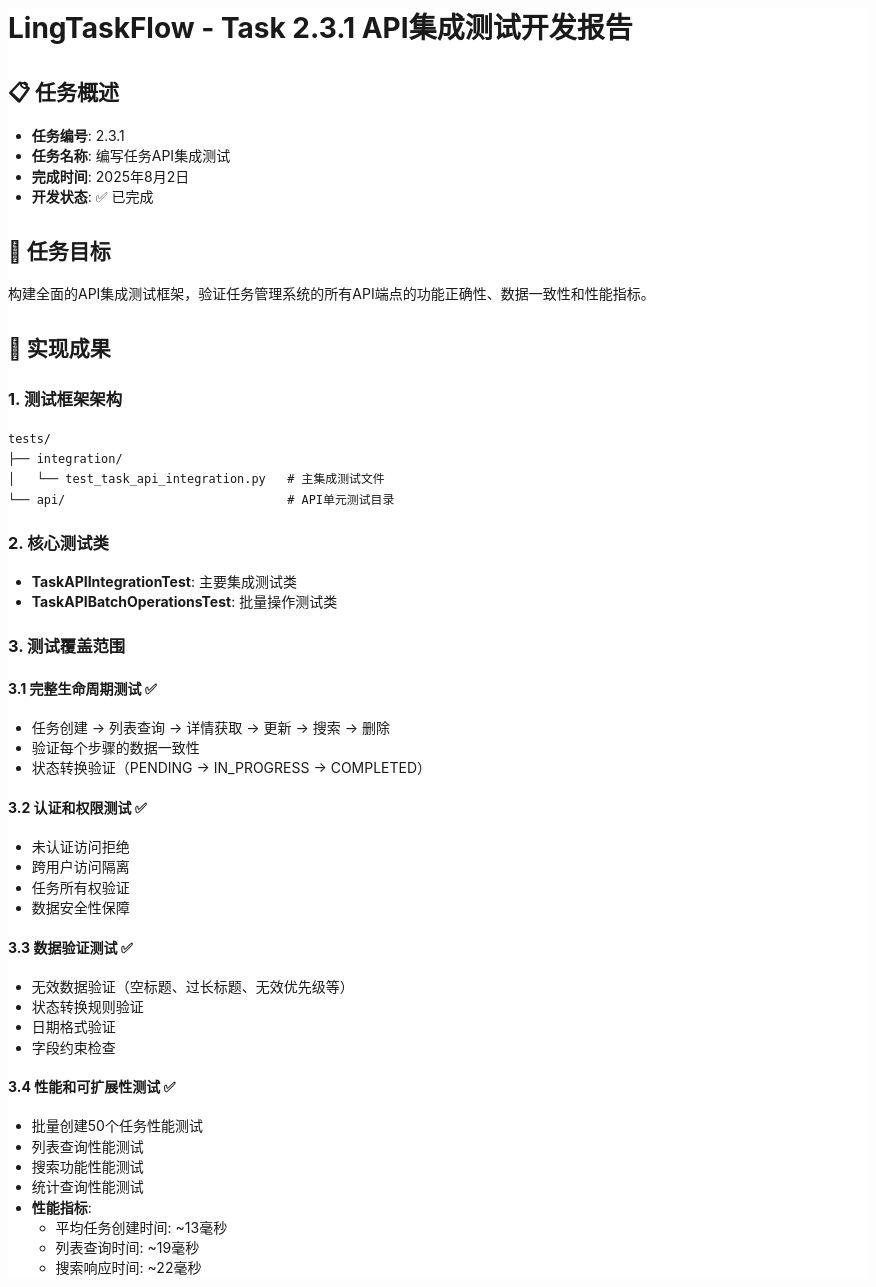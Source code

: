 # LingTaskFlow - Task 2.3.1 API集成测试开发报告

## 📋 任务概述
- **任务编号**: 2.3.1
- **任务名称**: 编写任务API集成测试
- **完成时间**: 2025年8月2日
- **开发状态**: ✅ 已完成

## 🎯 任务目标
构建全面的API集成测试框架，验证任务管理系统的所有API端点的功能正确性、数据一致性和性能指标。

## 🚀 实现成果

### 1. 测试框架架构
```
tests/
├── integration/
│   └── test_task_api_integration.py   # 主集成测试文件
└── api/                               # API单元测试目录
```

### 2. 核心测试类
- **TaskAPIIntegrationTest**: 主要集成测试类
- **TaskAPIBatchOperationsTest**: 批量操作测试类

### 3. 测试覆盖范围

#### 3.1 完整生命周期测试 ✅
- 任务创建 → 列表查询 → 详情获取 → 更新 → 搜索 → 删除
- 验证每个步骤的数据一致性
- 状态转换验证（PENDING → IN_PROGRESS → COMPLETED）

#### 3.2 认证和权限测试 ✅
- 未认证访问拒绝
- 跨用户访问隔离
- 任务所有权验证
- 数据安全性保障

#### 3.3 数据验证测试 ✅
- 无效数据验证（空标题、过长标题、无效优先级等）
- 状态转换规则验证
- 日期格式验证
- 字段约束检查

#### 3.4 性能和可扩展性测试 ✅
- 批量创建50个任务性能测试
- 列表查询性能测试
- 搜索功能性能测试
- 统计查询性能测试
- **性能指标**:
  - 平均任务创建时间: ~13毫秒
  - 列表查询时间: ~19毫秒
  - 搜索响应时间: ~22毫秒
